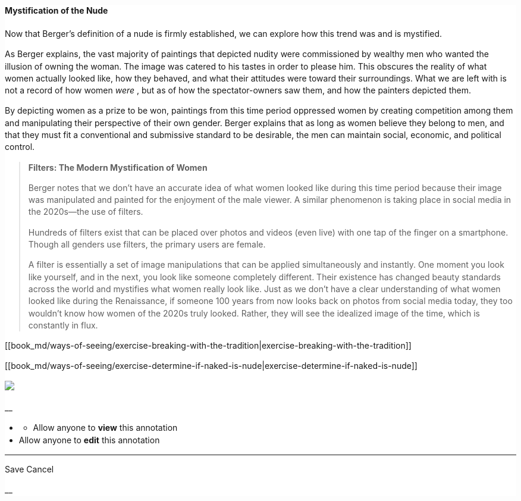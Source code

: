 #### Mystification of the Nude

Now that Berger’s definition of a nude is firmly established, we can explore how this trend was and is mystified.

As Berger explains, the vast majority of paintings that depicted nudity were commissioned by wealthy men who wanted the illusion of owning the woman. The image was catered to his tastes in order to please him. This obscures the reality of what women actually looked like, how they behaved, and what their attitudes were toward their surroundings. What we are left with is not a record of how women _were_ , but as of how the spectator-owners saw them, and how the painters depicted them.

By depicting women as a prize to be won, paintings from this time period oppressed women by creating competition among them and manipulating their perspective of their own gender. Berger explains that as long as women believe they belong to men, and that they must fit a conventional and submissive standard to be desirable, the men can maintain social, economic, and political control.

> **Filters: The Modern Mystification of Women**
> 
> Berger notes that we don’t have an accurate idea of what women looked like during this time period because their image was manipulated and painted for the enjoyment of the male viewer. A similar phenomenon is taking place in social media in the 2020s—the use of filters.
> 
> Hundreds of filters exist that can be placed over photos and videos (even live) with one tap of the finger on a smartphone. Though all genders use filters, the primary users are female.
> 
> A filter is essentially a set of image manipulations that can be applied simultaneously and instantly. One moment you look like yourself, and in the next, you look like someone completely different. Their existence has changed beauty standards across the world and mystifies what women really look like. Just as we don’t have a clear understanding of what women looked like during the Renaissance, if someone 100 years from now looks back on photos from social media today, they too wouldn’t know how women of the 2020s truly looked. Rather, they will see the idealized image of the time, which is constantly in flux.

[[book_md/ways-of-seeing/exercise-breaking-with-the-tradition|exercise-breaking-with-the-tradition]]

[[book_md/ways-of-seeing/exercise-determine-if-naked-is-nude|exercise-determine-if-naked-is-nude]]

![](https://bat.bing.com/action/0?ti=56018282&Ver=2&mid=9992bbcb-610e-4a35-a4c8-c605efef1e9b&sid=72e6e650642c11eeb2dd2161d176fe8d&vid=72e70890642c11eeb72d79fe7b6df2c6&vids=0&msclkid=N&pi=0&lg=en-US&sw=800&sh=600&sc=24&nwd=1&tl=Shortform%20%7C%20Book&p=https%3A%2F%2Fwww.shortform.com%2Fapp%2Fbook%2Fways-of-seeing%2Fchapter-3&r=&lt=1009&evt=pageLoad&sv=1&rn=958406)

__

  *   * Allow anyone to **view** this annotation
  * Allow anyone to **edit** this annotation



* * *

Save Cancel

__



